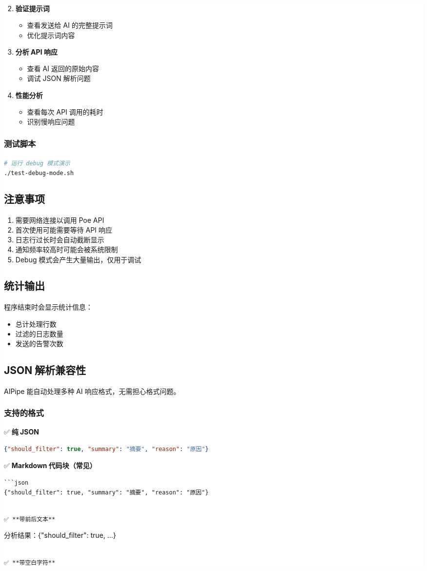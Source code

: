 2. **验证提示词**
   - 查看发送给 AI 的完整提示词
   - 优化提示词内容

3. **分析 API 响应**
   - 查看 AI 返回的原始内容
   - 调试 JSON 解析问题

4. **性能分析**
   - 查看每次 API 调用的耗时
   - 识别慢响应问题

### 测试脚本

```bash
# 运行 debug 模式演示
./test-debug-mode.sh
```

## 注意事项

1. 需要网络连接以调用 Poe API
2. 首次使用可能需要等待 API 响应
3. 日志行过长时会自动截断显示
4. 通知频率较高时可能会被系统限制
5. Debug 模式会产生大量输出，仅用于调试

## 统计输出

程序结束时会显示统计信息：
- 总计处理行数
- 过滤的日志数量
- 发送的告警次数

## JSON 解析兼容性

AIPipe 能自动处理多种 AI 响应格式，无需担心格式问题。

### 支持的格式

✅ **纯 JSON**
```json
{"should_filter": true, "summary": "摘要", "reason": "原因"}
```

✅ **Markdown 代码块（常见）**
```
```json
{"should_filter": true, "summary": "摘要", "reason": "原因"}
```
```

✅ **带前后文本**
```
分析结果：{"should_filter": true, ...}
```

✅ **带空白字符**
```
  